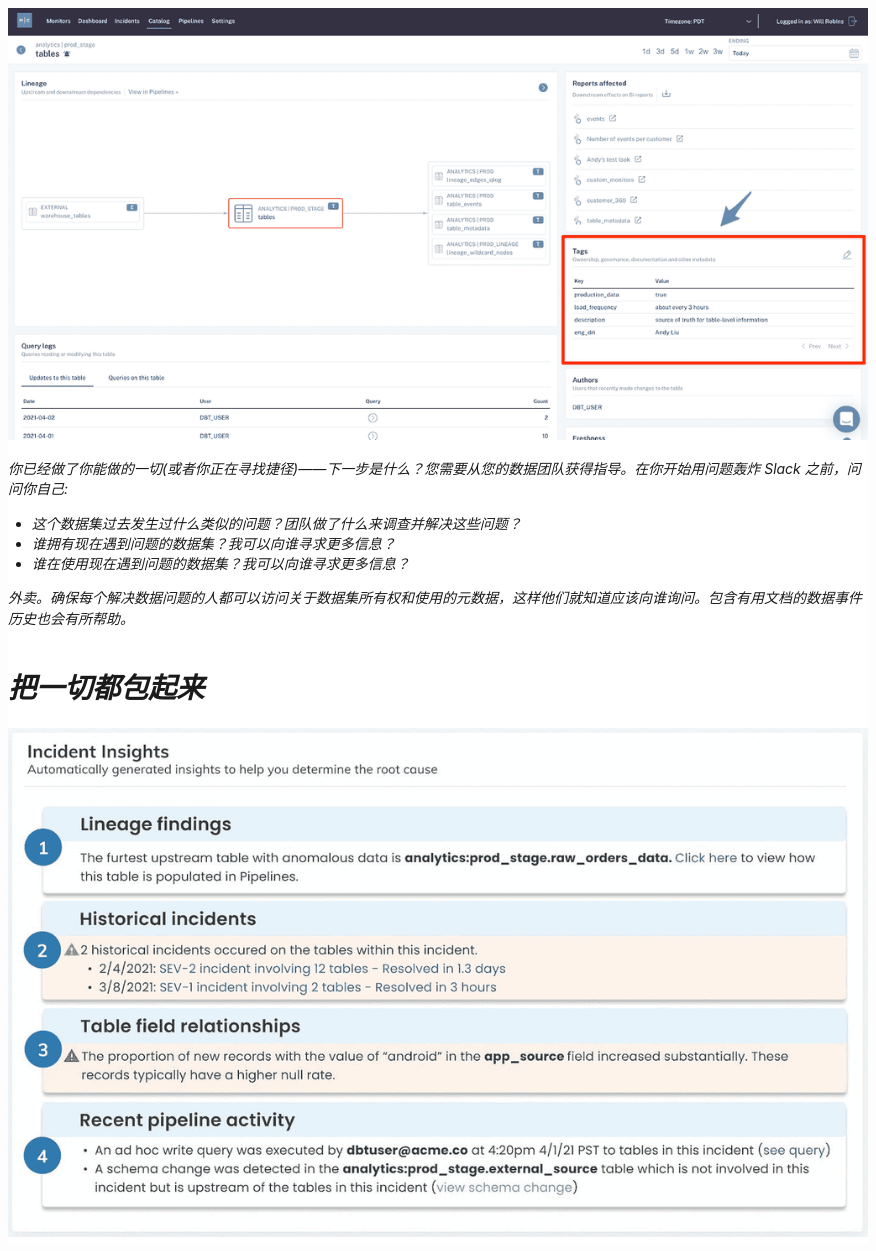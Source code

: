 *![](img/9b41a35b9de18f99aab66f88f83f9804.png)*

*你已经做了你能做的一切(或者你正在寻找捷径)——下一步是什么？您需要从您的数据团队获得指导。在你开始用问题轰炸 Slack 之前，问问你自己:*

*   *这个数据集过去发生过什么类似的问题？团队做了什么来调查并解决这些问题？*
*   *谁拥有现在遇到问题的数据集？我可以向谁寻求更多信息？*
*   *谁在使用现在遇到问题的数据集？我可以向谁寻求更多信息？*

*外卖。确保每个解决数据问题的人都可以访问关于数据集所有权和使用的元数据，这样他们就知道应该向谁询问。包含有用文档的数据事件历史也会有所帮助。*

# *把一切都包起来*

*![](img/093bc04a93934b4db9a501bc96249b54.png)*
